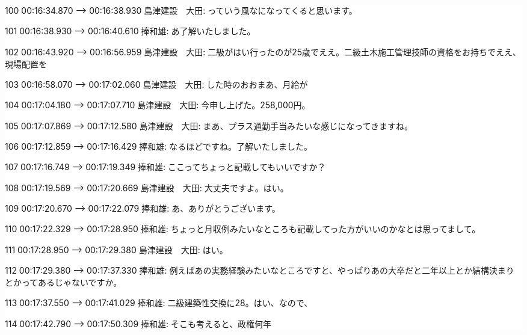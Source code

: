 100
00:16:34.870 --> 00:16:38.930
島津建設　大田: っていう風なになってくると思います。

101
00:16:38.930 --> 00:16:40.610
捧和雄: あ了解いたしました。

102
00:16:43.920 --> 00:16:56.959
島津建設　大田: 二級がはい行ったのが25歳でええ。二級土木施工管理技師の資格をお持ちでええ、現場配置を

103
00:16:58.070 --> 00:17:02.060
島津建設　大田: した時のおおまあ、月給が

104
00:17:04.180 --> 00:17:07.710
島津建設　大田: 今申し上げた。258,000円。

105
00:17:07.869 --> 00:17:12.580
島津建設　大田: まあ、プラス通勤手当みたいな感じになってきますね。

106
00:17:12.859 --> 00:17:16.429
捧和雄: なるほどですね。了解いたしました。

107
00:17:16.749 --> 00:17:19.349
捧和雄: ここってちょっと記載してもいいですか？

108
00:17:19.569 --> 00:17:20.669
島津建設　大田: 大丈夫ですよ。はい。

109
00:17:20.670 --> 00:17:22.079
捧和雄: あ、ありがとうございます。

110
00:17:22.329 --> 00:17:28.950
捧和雄: ちょっと月収例みたいなところも記載してった方がいいのかなとは思ってまして。

111
00:17:28.950 --> 00:17:29.380
島津建設　大田: はい。

112
00:17:29.380 --> 00:17:37.330
捧和雄: 例えばあの実務経験みたいなところですと、やっぱりあの大卒だと二年以上とか結構決まりとかってあるじゃないですか。

113
00:17:37.550 --> 00:17:41.029
捧和雄: 二級建築性交換に28。はい、なので、

114
00:17:42.790 --> 00:17:50.309
捧和雄: そこも考えると、政権何年
